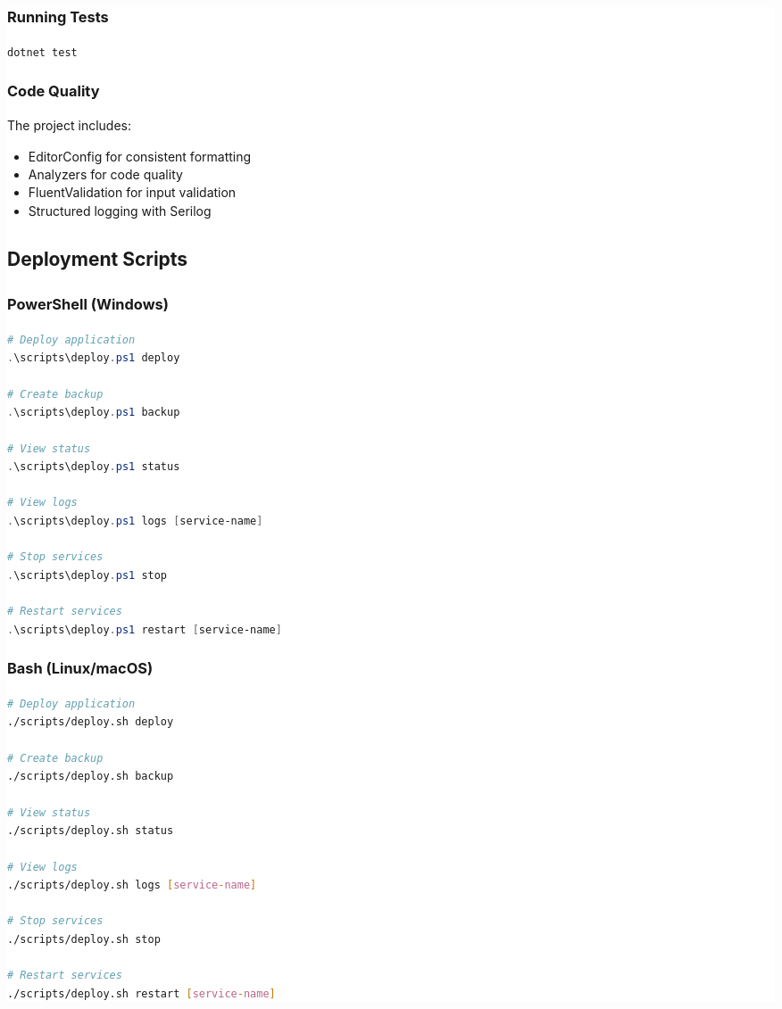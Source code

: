 ### Running Tests

```bash
dotnet test
```

### Code Quality

The project includes:
- EditorConfig for consistent formatting
- Analyzers for code quality
- FluentValidation for input validation
- Structured logging with Serilog

## Deployment Scripts

### PowerShell (Windows)

```powershell
# Deploy application
.\scripts\deploy.ps1 deploy

# Create backup
.\scripts\deploy.ps1 backup

# View status
.\scripts\deploy.ps1 status

# View logs
.\scripts\deploy.ps1 logs [service-name]

# Stop services
.\scripts\deploy.ps1 stop

# Restart services
.\scripts\deploy.ps1 restart [service-name]
```

### Bash (Linux/macOS)

```bash
# Deploy application
./scripts/deploy.sh deploy

# Create backup
./scripts/deploy.sh backup

# View status
./scripts/deploy.sh status

# View logs
./scripts/deploy.sh logs [service-name]

# Stop services
./scripts/deploy.sh stop

# Restart services
./scripts/deploy.sh restart [service-name]
```
